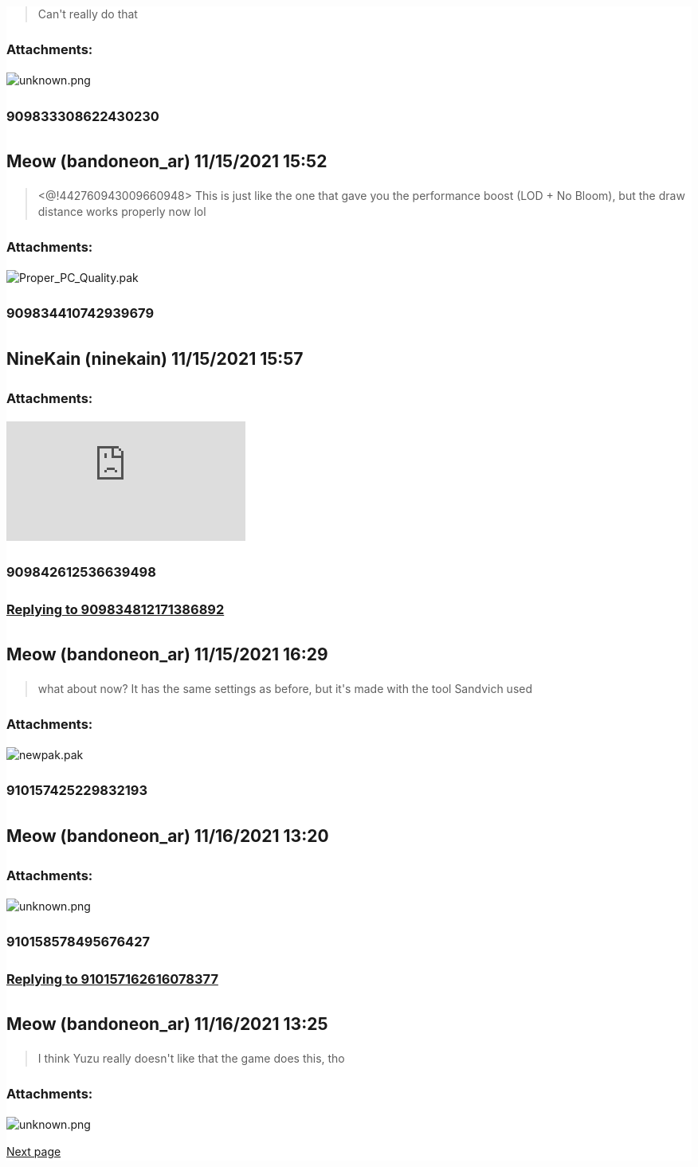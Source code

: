 > Can't really do that
### Attachments: 
![unknown.png](https://yuzudiscordbackup.s3.us-west-2.amazonaws.com/files-game-mods/909831924015575113_unknown.png)

### 909833308622430230
## Meow (bandoneon_ar) 11/15/2021 15:52 

> <@!442760943009660948> This is just like the one that gave you the performance boost (LOD + No Bloom), but the draw distance works properly now lol
### Attachments: 
![Proper_PC_Quality.pak](https://yuzudiscordbackup.s3.us-west-2.amazonaws.com/files-game-mods/909833308622430230_Proper_PC_Quality.pak)

### 909834410742939679
## NineKain (ninekain) 11/15/2021 15:57 

> 
### Attachments: 
![010063B012DC6000.rar](https://yuzudiscordbackup.s3.us-west-2.amazonaws.com/files-game-mods/909834410742939679_010063B012DC6000.rar)

### 909842612536639498
### [Replying to 909834812171386892](#909834812171386892)
## Meow (bandoneon_ar) 11/15/2021 16:29 

> what about now? It has the same settings as before, but it's made with the tool Sandvich used
### Attachments: 
![newpak.pak](https://yuzudiscordbackup.s3.us-west-2.amazonaws.com/files-game-mods/909842612536639498_newpak.pak)

### 910157425229832193
## Meow (bandoneon_ar) 11/16/2021 13:20 

> 
### Attachments: 
![unknown.png](https://yuzudiscordbackup.s3.us-west-2.amazonaws.com/files-game-mods/910157425229832193_unknown.png)

### 910158578495676427
### [Replying to 910157162616078377](#910157162616078377)
## Meow (bandoneon_ar) 11/16/2021 13:25 

> I think Yuzu really doesn't like that the game does this, tho
### Attachments: 
![unknown.png](https://yuzudiscordbackup.s3.us-west-2.amazonaws.com/files-game-mods/910158578495676427_unknown.png)

[Next page](29.md)